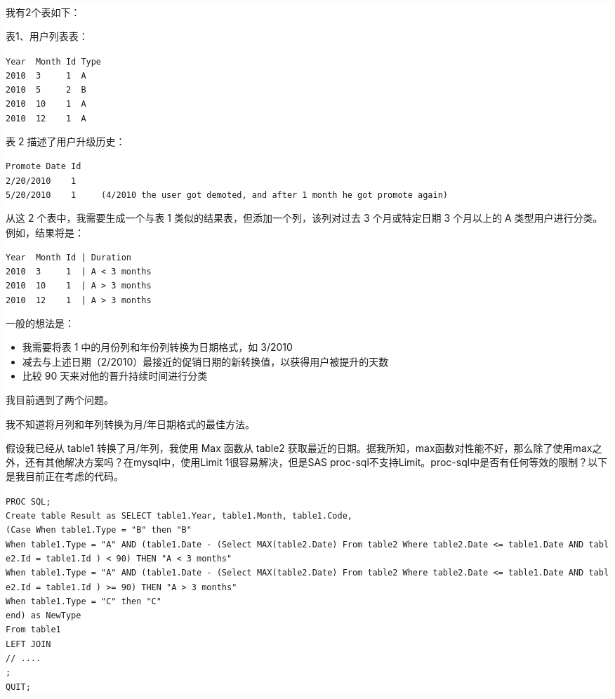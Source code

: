 我有2个表如下：

表1、用户列表表：

```
Year  Month Id Type 
2010  3     1  A
2010  5     2  B
2010  10    1  A
2010  12    1  A 
```

表 2 描述了用户升级历史：

```
Promote Date Id
2/20/2010    1
5/20/2010    1     (4/2010 the user got demoted, and after 1 month he got promote again) 
```

从这 2 个表中，我需要生成一个与表 1 类似的结果表，但添加一个列，该列对过去 3 个月或特定日期 3 个月以上的 A 类型用户进行分类。例如，结果将是：

```
Year  Month Id | Duration
2010  3     1  | A < 3 months
2010  10    1  | A > 3 months
2010  12    1  | A > 3 months 
```

一般的想法是：

*   我需要将表 1 中的月份列和年份列转换为日期格式，如 3/2010
*   减去与上述日期（2/2010）最接近的促销日期的新转换值，以获得用户被提升的天数
*   比较 90 天来对他的晋升持续时间进行分类

我目前遇到了两个问题。

我不知道将月列和年列转换为月/年日期格式的最佳方法。

假设我已经从 table1 转换了月/年列，我使用 Max 函数从 table2 获取最近的日期。据我所知，max函数对性能不好，那么除了使用max之外，还有其他解决方案吗？在mysql中，使用Limit 1很容易解决，但是SAS proc-sql不支持Limit。proc-sql中是否有任何等效的限制？以下是我目前正在考虑的代码。

```
PROC SQL;
Create table Result as SELECT table1.Year, table1.Month, table1.Code, 
(Case When table1.Type = "B" then "B"
When table1.Type = "A" AND (table1.Date - (Select MAX(table2.Date) From table2 Where table2.Date <= table1.Date AND table2.Id = table1.Id ) < 90) THEN "A < 3 months"
When table1.Type = "A" AND (table1.Date - (Select MAX(table2.Date) From table2 Where table2.Date <= table1.Date AND table2.Id = table1.Id ) >= 90) THEN "A > 3 months"
When table1.Type = "C" then "C"
end) as NewType
From table1
LEFT JOIN
// .... 
;
QUIT; 
```
